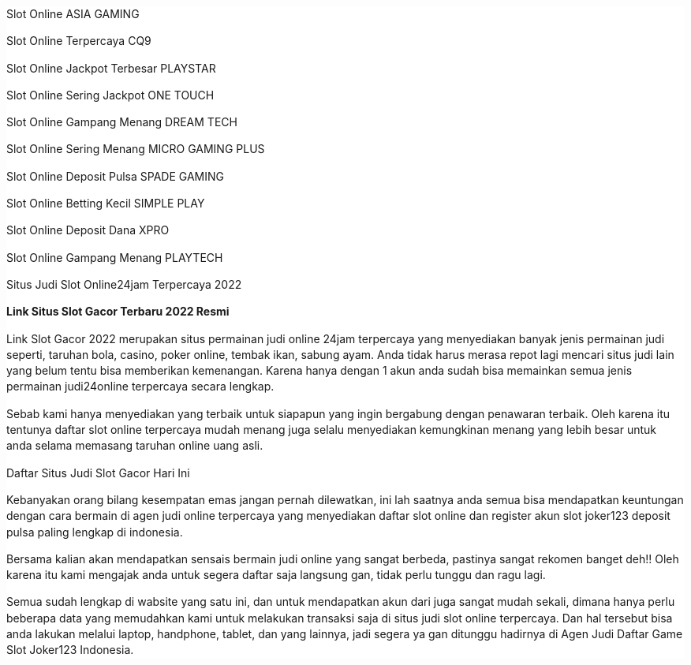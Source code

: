 Slot Online ASIA GAMING

Slot Online Terpercaya CQ9

  
Slot Online Jackpot Terbesar PLAYSTAR

Slot Online Sering Jackpot ONE TOUCH

Slot Online Gampang Menang DREAM TECH

Slot Online Sering Menang MICRO GAMING PLUS

Slot Online Deposit Pulsa SPADE GAMING

Slot Online Betting Kecil SIMPLE PLAY

Slot Online Deposit Dana XPRO

Slot Online Gampang Menang PLAYTECH 

Situs Judi Slot Online24jam Terpercaya 2022

**Link Situs Slot Gacor Terbaru 2022 Resmi**

Link Slot Gacor 2022 merupakan situs permainan judi online 24jam terpercaya yang menyediakan banyak jenis permainan judi seperti, taruhan bola, casino, poker online, tembak ikan, sabung ayam. Anda tidak harus merasa repot lagi mencari situs judi lain yang belum tentu bisa memberikan kemenangan. Karena hanya dengan 1 akun anda sudah bisa memainkan semua jenis permainan judi24online terpercaya secara lengkap.

Sebab kami hanya menyediakan yang terbaik untuk siapapun yang ingin bergabung dengan penawaran terbaik. Oleh karena itu tentunya daftar slot online terpercaya mudah menang juga selalu menyediakan kemungkinan menang yang lebih besar untuk anda selama memasang taruhan online uang asli.

Daftar Situs Judi Slot Gacor Hari Ini

Kebanyakan orang bilang kesempatan emas jangan pernah dilewatkan, ini lah saatnya anda semua bisa mendapatkan keuntungan dengan cara bermain di agen judi online terpercaya yang menyediakan daftar slot online dan register akun slot joker123 deposit pulsa paling lengkap di indonesia.

Bersama kalian akan mendapatkan sensais bermain judi online yang sangat berbeda, pastinya sangat rekomen banget deh!! Oleh karena itu kami mengajak anda untuk segera daftar saja langsung gan, tidak perlu tunggu dan ragu lagi.

Semua sudah lengkap di wabsite yang satu ini, dan untuk mendapatkan akun dari juga sangat mudah sekali, dimana hanya perlu beberapa data yang memudahkan kami untuk melakukan transaksi saja di situs judi slot online terpercaya. Dan hal tersebut bisa anda lakukan melalui laptop, handphone, tablet, dan yang lainnya, jadi segera ya gan ditunggu hadirnya di Agen Judi Daftar Game Slot Joker123 Indonesia.
